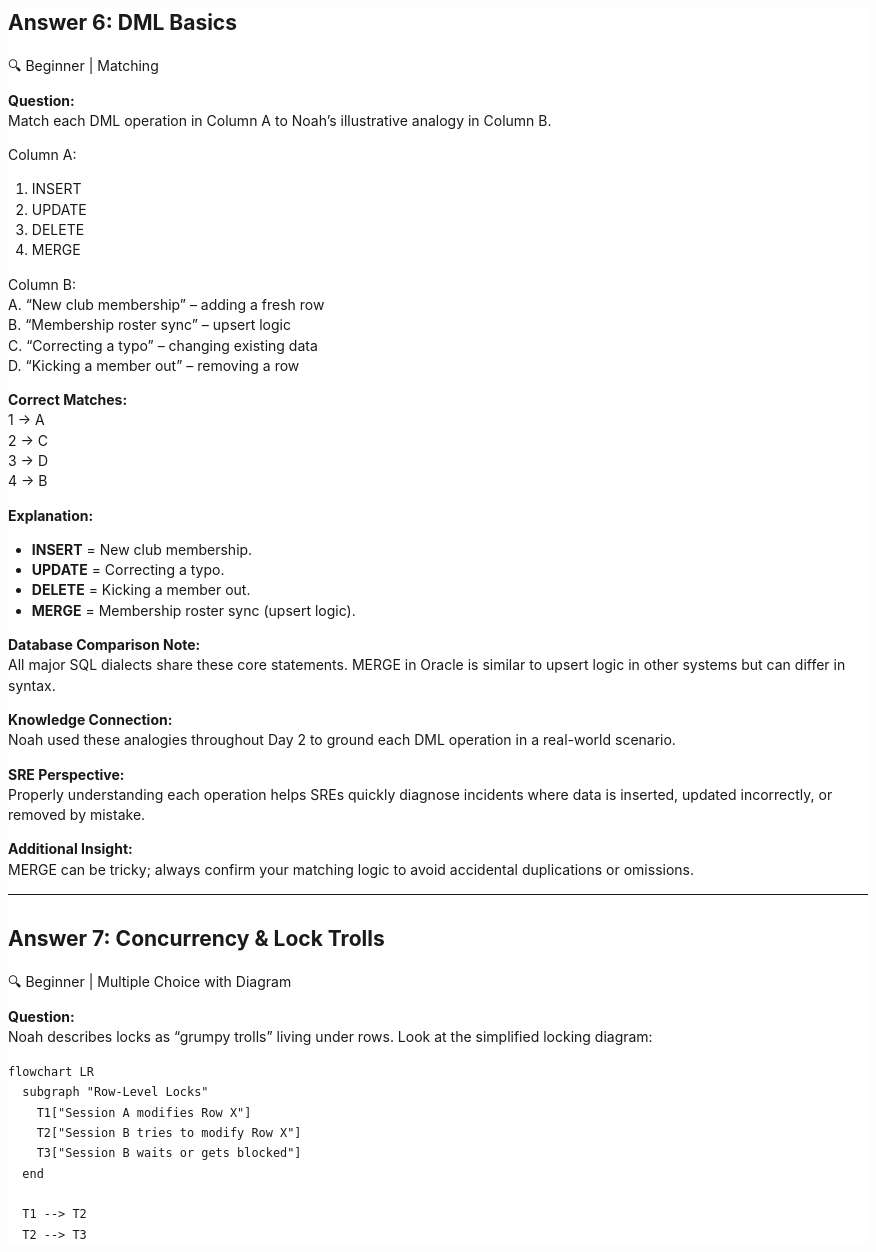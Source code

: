 
## **Answer 6: DML Basics**
🔍 Beginner | Matching

**Question:**  
Match each DML operation in Column A to Noah’s illustrative analogy in Column B.

Column A:  
1. INSERT  
2. UPDATE  
3. DELETE  
4. MERGE  

Column B:  
A. “New club membership” – adding a fresh row  
B. “Membership roster sync” – upsert logic  
C. “Correcting a typo” – changing existing data  
D. “Kicking a member out” – removing a row  

**Correct Matches:**  
1 → A  
2 → C  
3 → D  
4 → B  

**Explanation:**  
- **INSERT** = New club membership.  
- **UPDATE** = Correcting a typo.  
- **DELETE** = Kicking a member out.  
- **MERGE** = Membership roster sync (upsert logic).

**Database Comparison Note:**  
All major SQL dialects share these core statements. MERGE in Oracle is similar to upsert logic in other systems but can differ in syntax.

**Knowledge Connection:**  
Noah used these analogies throughout Day 2 to ground each DML operation in a real-world scenario.

**SRE Perspective:**  
Properly understanding each operation helps SREs quickly diagnose incidents where data is inserted, updated incorrectly, or removed by mistake.

**Additional Insight:**  
MERGE can be tricky; always confirm your matching logic to avoid accidental duplications or omissions.

---

## **Answer 7: Concurrency & Lock Trolls**
🔍 Beginner | Multiple Choice with Diagram

**Question:**  
Noah describes locks as “grumpy trolls” living under rows. Look at the simplified locking diagram:

```mermaid
flowchart LR
  subgraph "Row-Level Locks"
    T1["Session A modifies Row X"]
    T2["Session B tries to modify Row X"]
    T3["Session B waits or gets blocked"]
  end

  T1 --> T2
  T2 --> T3
```
